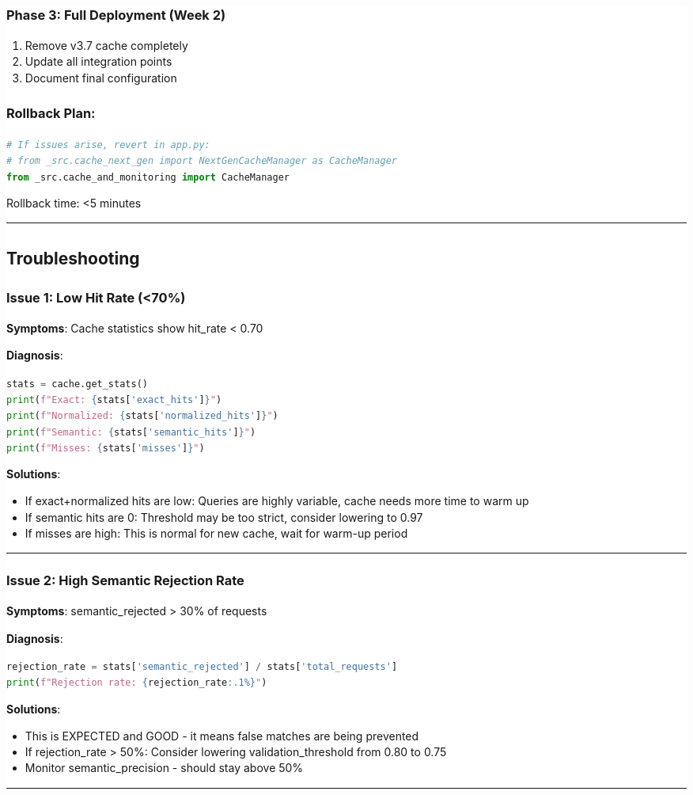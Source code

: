 ### Phase 3: Full Deployment (Week 2)
1. Remove v3.7 cache completely
2. Update all integration points
3. Document final configuration

### Rollback Plan:
```python
# If issues arise, revert in app.py:
# from _src.cache_next_gen import NextGenCacheManager as CacheManager
from _src.cache_and_monitoring import CacheManager
```

Rollback time: <5 minutes

---

## Troubleshooting

### Issue 1: Low Hit Rate (<70%)

**Symptoms**: Cache statistics show hit_rate < 0.70

**Diagnosis**:
```python
stats = cache.get_stats()
print(f"Exact: {stats['exact_hits']}")
print(f"Normalized: {stats['normalized_hits']}")
print(f"Semantic: {stats['semantic_hits']}")
print(f"Misses: {stats['misses']}")
```

**Solutions**:
- If exact+normalized hits are low: Queries are highly variable, cache needs more time to warm up
- If semantic hits are 0: Threshold may be too strict, consider lowering to 0.97
- If misses are high: This is normal for new cache, wait for warm-up period

---

### Issue 2: High Semantic Rejection Rate

**Symptoms**: semantic_rejected > 30% of requests

**Diagnosis**:
```python
rejection_rate = stats['semantic_rejected'] / stats['total_requests']
print(f"Rejection rate: {rejection_rate:.1%}")
```

**Solutions**:
- This is EXPECTED and GOOD - it means false matches are being prevented
- If rejection_rate > 50%: Consider lowering validation_threshold from 0.80 to 0.75
- Monitor semantic_precision - should stay above 50%

---
